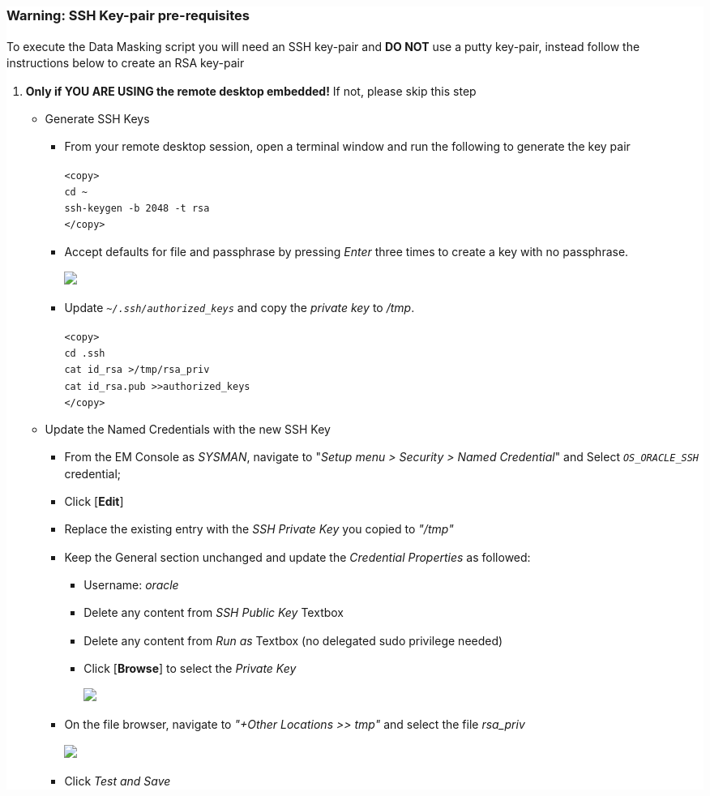 ### **Warning: SSH Key-pair pre-requisites**

To execute the Data Masking script you will need an SSH key-pair and **DO  NOT** use a putty key-pair, instead follow the instructions below to create an RSA key-pair

1. **Only if YOU ARE USING the remote desktop embedded!** If not, please skip this step

    - Generate SSH Keys

        - From your remote desktop session, open a terminal window and run the following to generate the key pair

            ```
            <copy>
            cd ~
            ssh-keygen -b 2048 -t rsa
            </copy>
            ```

        - Accept defaults for file and passphrase by pressing *Enter* three times to create a key with no passphrase.

            ![](./images/ssh-key-gen.png " ")

        - Update *`~/.ssh/authorized_keys`* and copy the *private key* to */tmp*.

            ```
            <copy>
            cd .ssh
            cat id_rsa >/tmp/rsa_priv
            cat id_rsa.pub >>authorized_keys
            </copy>
            ```

    - Update the Named Credentials with the new SSH Key

        - From the EM Console as *SYSMAN*, navigate to "*Setup menu > Security > Named Credential*" and Select *`OS_ORACLE_SSH`* credential;

        - Click [**Edit**]
        
        - Replace the existing entry with the *SSH Private Key* you copied to *"/tmp"*
        
        - Keep the General section unchanged and update the *Credential Properties* as followed:

            - Username: *oracle*
            - Delete any content from *SSH Public Key* Textbox
            - Delete any content from *Run as* Textbox (no delegated sudo privilege needed)
            - Click [**Browse**] to select the *Private Key*

                ![](./images/update_ssh_creds-1.png " ")

        - On the file browser, navigate to *"+Other Locations >> tmp"* and select the file *rsa_priv*

            ![](./images/update_ssh_creds-2.png " ")

        - Click *Test and Save*
